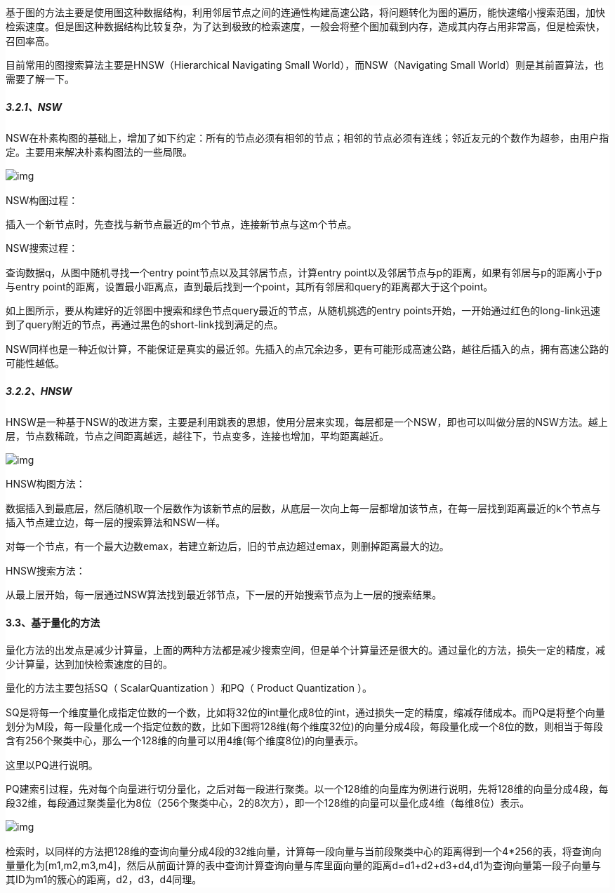 基于图的方法主要是使用图这种数据结构，利用邻居节点之间的连通性构建高速公路，将问题转化为图的遍历，能快速缩小搜索范围，加快检索速度。但是图这种数据结构比较复杂，为了达到极致的检索速度，一般会将整个图加载到内存，造成其内存占用非常高，但是检索快，召回率高。

目前常用的图搜索算法主要是HNSW（Hierarchical Navigating Small World），而NSW（Navigating Small World）则是其前置算法，也需要了解一下。

##### 3.2.1、NSW

NSW在朴素构图的基础上，增加了如下约定：所有的节点必须有相邻的节点；相邻的节点必须有连线；邻近友元的个数作为超参，由用户指定。主要用来解决朴素构图法的一些局限。

![img](https://img-blog.csdnimg.cn/c9aa0f39254741bca476b504edacd950.png)

NSW构图过程：

插入一个新节点时，先查找与新节点最近的m个节点，连接新节点与这m个节点。

NSW搜索过程：

查询数据q，从图中随机寻找一个entry point节点以及其邻居节点，计算entry point以及邻居节点与p的距离，如果有邻居与p的距离小于p与entry point的距离，设置最小距离点，直到最后找到一个point，其所有邻居和query的距离都大于这个point。

如上图所示，要从构建好的近邻图中搜索和绿色节点query最近的节点，从随机挑选的entry points开始，一开始通过红色的long-link迅速到了query附近的节点，再通过黑色的short-link找到满足的点。

NSW同样也是一种近似计算，不能保证是真实的最近邻。先插入的点冗余边多，更有可能形成高速公路，越往后插入的点，拥有高速公路的可能性越低。

##### 3.2.2、HNSW

HNSW是一种基于NSW的改进方案，主要是利用跳表的思想，使用分层来实现，每层都是一个NSW，即也可以叫做分层的NSW方法。越上层，节点数稀疏，节点之间距离越远，越往下，节点变多，连接也增加，平均距离越近。

![img](https://img-blog.csdnimg.cn/d3779edf3830434bafb2cfd6decd708e.png)

HNSW构图方法：

数据插入到最底层，然后随机取一个层数作为该新节点的层数，从底层一次向上每一层都增加该节点，在每一层找到距离最近的k个节点与插入节点建立边，每一层的搜索算法和NSW一样。

对每一个节点，有一个最大边数emax，若建立新边后，旧的节点边超过emax，则删掉距离最大的边。

HNSW搜索方法：

从最上层开始，每一层通过NSW算法找到最近邻节点，下一层的开始搜索节点为上一层的搜索结果。

#### 3.3、基于量化的方法

量化方法的出发点是减少计算量，上面的两种方法都是减少搜索空间，但是单个计算量还是很大的。通过量化的方法，损失一定的精度，减少计算量，达到加快检索速度的目的。

量化的方法主要包括SQ（ ScalarQuantization ）和PQ（ Product Quantization ）。

SQ是将每一个维度量化成指定位数的一个数，比如将32位的int量化成8位的int，通过损失一定的精度，缩减存储成本。而PQ是将整个向量划分为M段，每一段量化成一个指定位数的数，比如下图将128维(每个维度32位)的向量分成4段，每段量化成一个8位的数，则相当于每段含有256个聚类中心，那么一个128维的向量可以用4维(每个维度8位)的向量表示。

这里以PQ进行说明。

PQ建索引过程，先对每个向量进行切分量化，之后对每一段进行聚类。以一个128维的向量库为例进行说明，先将128维的向量分成4段，每段32维，每段通过聚类量化为8位（256个聚类中心，2的8次方），即一个128维的向量可以量化成4维（每维8位）表示。

![img](https://img-blog.csdnimg.cn/8cc8ce489bcb4652a92451899d667903.png)

检索时，以同样的方法把128维的查询向量分成4段的32维向量，计算每一段向量与当前段聚类中心的距离得到一个4*256的表，将查询向量量化为[m1,m2,m3,m4]，然后从前面计算的表中查询计算查询向量与库里面向量的距离d=d1+d2+d3+d4,d1为查询向量第一段子向量与其ID为m1的簇心的距离，d2，d3，d4同理。
